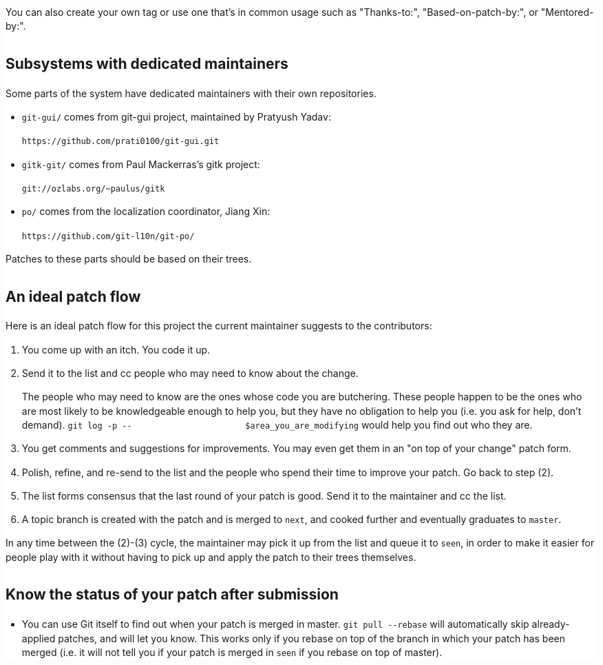 You can also create your own tag or use one that’s in common usage such as "Thanks-to:", "Based-on-patch-by:", or "Mentored-by:".

Subsystems with dedicated maintainers
-------------------------------------

Some parts of the system have dedicated maintainers with their own repositories.

-   `git-gui/` comes from git-gui project, maintained by Pratyush Yadav:

        https://github.com/prati0100/git-gui.git

-   `gitk-git/` comes from Paul Mackerras’s gitk project:

        git://ozlabs.org/~paulus/gitk

-   `po/` comes from the localization coordinator, Jiang Xin:

        https://github.com/git-l10n/git-po/

Patches to these parts should be based on their trees.

An ideal patch flow
-------------------

Here is an ideal patch flow for this project the current maintainer suggests to the contributors:

1.  You come up with an itch. You code it up.

2.  Send it to the list and cc people who may need to know about the change.

    The people who may need to know are the ones whose code you are butchering. These people happen to be the ones who are most likely to be knowledgeable enough to help you, but they have no obligation to help you (i.e. you ask for help, don’t demand). `git log -p --                       $area_you_are_modifying` would help you find out who they are.

3.  You get comments and suggestions for improvements. You may even get them in an "on top of your change" patch form.

4.  Polish, refine, and re-send to the list and the people who spend their time to improve your patch. Go back to step (2).

5.  The list forms consensus that the last round of your patch is good. Send it to the maintainer and cc the list.

6.  A topic branch is created with the patch and is merged to `next`, and cooked further and eventually graduates to `master`.

In any time between the (2)-(3) cycle, the maintainer may pick it up from the list and queue it to `seen`, in order to make it easier for people play with it without having to pick up and apply the patch to their trees themselves.

Know the status of your patch after submission
----------------------------------------------

-   You can use Git itself to find out when your patch is merged in master. `git pull --rebase` will automatically skip already-applied patches, and will let you know. This works only if you rebase on top of the branch in which your patch has been merged (i.e. it will not tell you if your patch is merged in `seen` if you rebase on top of master).
